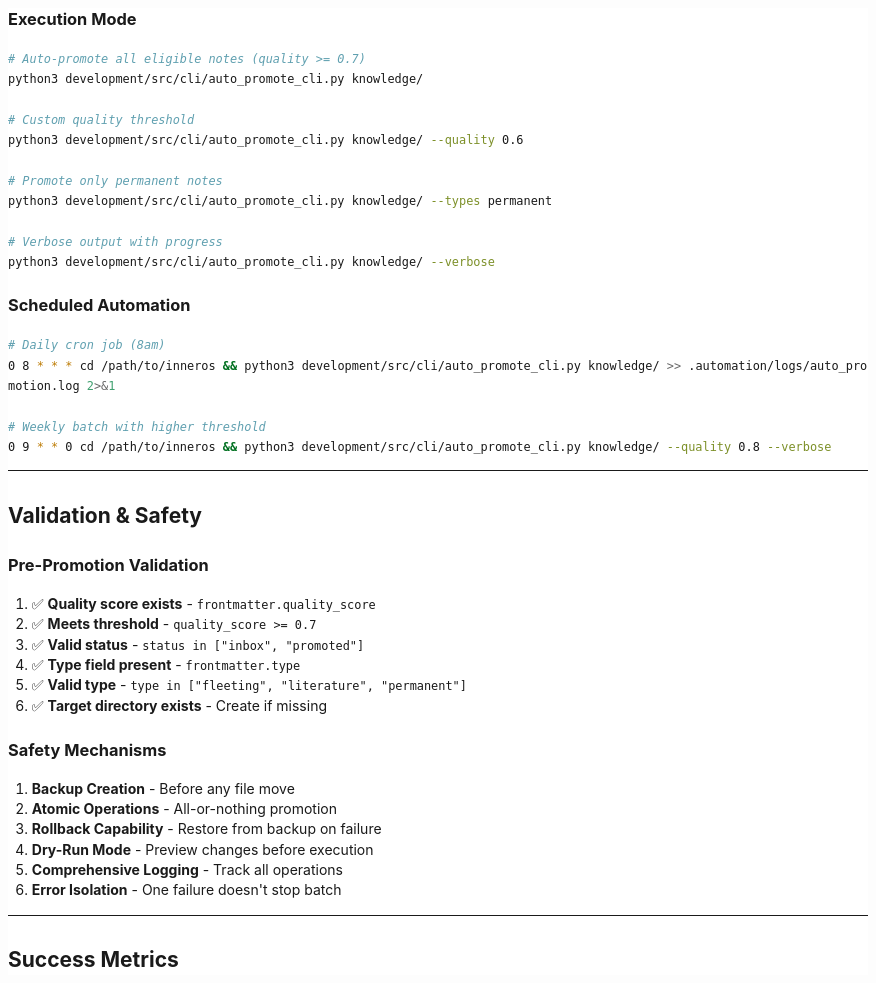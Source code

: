 ### **Execution Mode**
```bash
# Auto-promote all eligible notes (quality >= 0.7)
python3 development/src/cli/auto_promote_cli.py knowledge/

# Custom quality threshold
python3 development/src/cli/auto_promote_cli.py knowledge/ --quality 0.6

# Promote only permanent notes
python3 development/src/cli/auto_promote_cli.py knowledge/ --types permanent

# Verbose output with progress
python3 development/src/cli/auto_promote_cli.py knowledge/ --verbose
```

### **Scheduled Automation**
```bash
# Daily cron job (8am)
0 8 * * * cd /path/to/inneros && python3 development/src/cli/auto_promote_cli.py knowledge/ >> .automation/logs/auto_promotion.log 2>&1

# Weekly batch with higher threshold
0 9 * * 0 cd /path/to/inneros && python3 development/src/cli/auto_promote_cli.py knowledge/ --quality 0.8 --verbose
```

---

## Validation & Safety

### **Pre-Promotion Validation**
1. ✅ **Quality score exists** - `frontmatter.quality_score`
2. ✅ **Meets threshold** - `quality_score >= 0.7`
3. ✅ **Valid status** - `status in ["inbox", "promoted"]`
4. ✅ **Type field present** - `frontmatter.type`
5. ✅ **Valid type** - `type in ["fleeting", "literature", "permanent"]`
6. ✅ **Target directory exists** - Create if missing

### **Safety Mechanisms**
1. **Backup Creation** - Before any file move
2. **Atomic Operations** - All-or-nothing promotion
3. **Rollback Capability** - Restore from backup on failure
4. **Dry-Run Mode** - Preview changes before execution
5. **Comprehensive Logging** - Track all operations
6. **Error Isolation** - One failure doesn't stop batch

---

## Success Metrics

